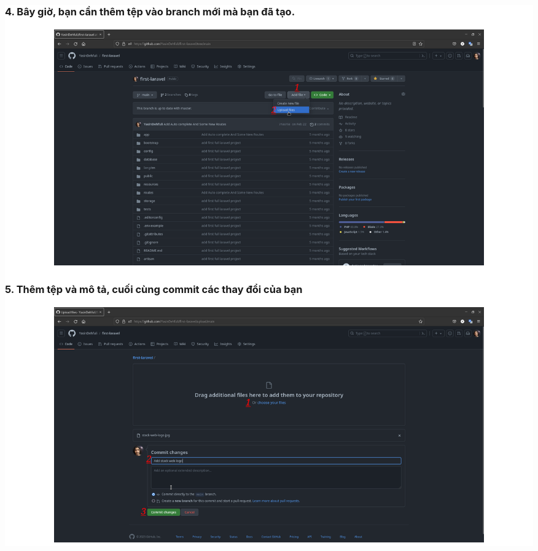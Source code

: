 ### 4. Bây giờ, bạn cần thêm tệp vào branch mới mà bạn đã tạo.

<div align="center">
<img width="700" src="../img/yolo/yolo-step4.png" alt="yolo-step4.png">
</div>

### 5. Thêm tệp và mô tả, cuối cùng commit các thay đổi của bạn

<div align="center">
<img width="700" src="../img/yolo/yolo-step5.png" alt="yolo-step5.png">
</div>
